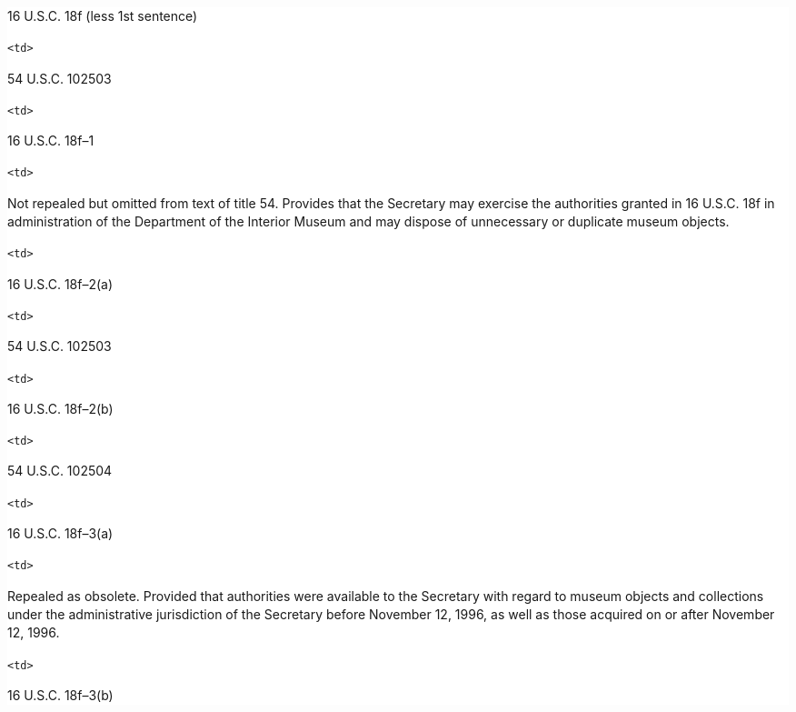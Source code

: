16 U.S.C. 18f (less 1st sentence)  </td>

    <td> 

54 U.S.C. 102503  </td>

  </tr>

  <tr>

    <td> 

16 U.S.C. 18f–1  </td>

    <td> 

Not repealed but omitted from text of title 54. Provides that the Secretary may exercise the authorities granted in 16 U.S.C. 18f in administration of the Department of the Interior Museum and may dispose of unnecessary or duplicate museum objects.  </td>

  </tr>

  <tr>

    <td> 

16 U.S.C. 18f–2(a)  </td>

    <td> 

54 U.S.C. 102503  </td>

  </tr>

  <tr>

    <td> 

16 U.S.C. 18f–2(b)  </td>

    <td> 

54 U.S.C. 102504  </td>

  </tr>

  <tr>

    <td> 

16 U.S.C. 18f–3(a)  </td>

    <td> 

Repealed as obsolete. Provided that authorities were available to the Secretary with regard to museum objects and collections under the administrative jurisdiction of the Secretary before November 12, 1996, as well as those acquired on or after November 12, 1996.  </td>

  </tr>

  <tr>

    <td> 

16 U.S.C. 18f–3(b)  </td>

